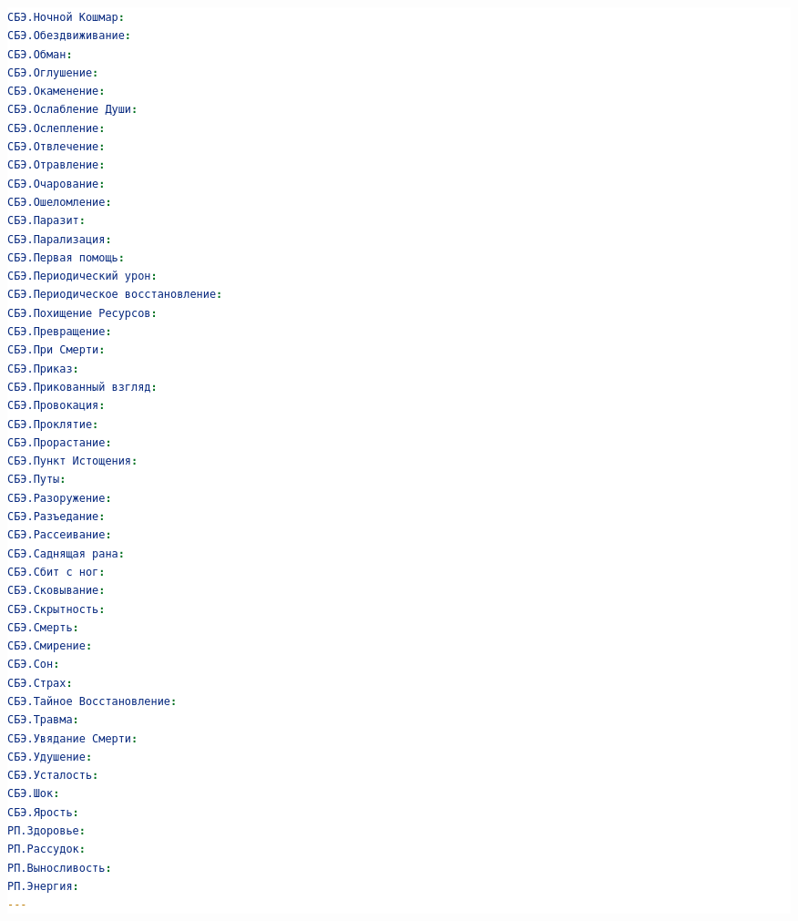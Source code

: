 ```yaml
СБЭ.Ночной Кошмар: 
СБЭ.Обездвиживание: 
СБЭ.Обман: 
СБЭ.Оглушение: 
СБЭ.Окаменение: 
СБЭ.Ослабление Души: 
СБЭ.Ослепление: 
СБЭ.Отвлечение: 
СБЭ.Отравление: 
СБЭ.Очарование: 
СБЭ.Ошеломление: 
СБЭ.Паразит: 
СБЭ.Парализация: 
СБЭ.Первая помощь: 
СБЭ.Периодический урон: 
СБЭ.Периодическое восстановление: 
СБЭ.Похищение Ресурсов: 
СБЭ.Превращение: 
СБЭ.При Смерти: 
СБЭ.Приказ: 
СБЭ.Прикованный взгляд: 
СБЭ.Провокация: 
СБЭ.Проклятие: 
СБЭ.Прорастание: 
СБЭ.Пункт Истощения: 
СБЭ.Путы: 
СБЭ.Разоружение: 
СБЭ.Разъедание: 
СБЭ.Рассеивание: 
СБЭ.Саднящая рана: 
СБЭ.Сбит с ног: 
СБЭ.Сковывание: 
СБЭ.Скрытность: 
СБЭ.Смерть: 
СБЭ.Смирение: 
СБЭ.Сон: 
СБЭ.Страх: 
СБЭ.Тайное Восстановление: 
СБЭ.Травма: 
СБЭ.Увядание Смерти: 
СБЭ.Удушение: 
СБЭ.Усталость: 
СБЭ.Шок: 
СБЭ.Ярость: 
РП.Здоровье: 
РП.Рассудок: 
РП.Выносливость: 
РП.Энергия:
---
```

